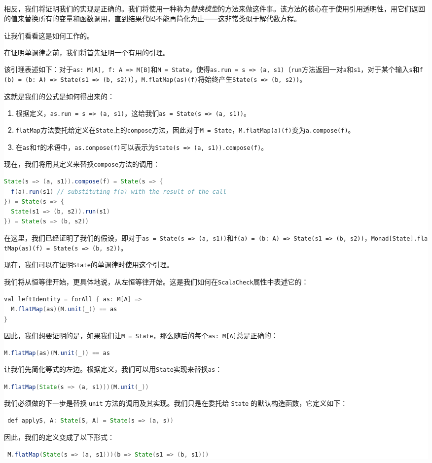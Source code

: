 相反，我们将证明我们的实现是正确的。我们将使用一种称为*替换模型*的方法来做这件事。该方法的核心在于使用引用透明性，用它们返回的值来替换所有的变量和函数调用，直到结果代码不能再简化为止——这非常类似于解代数方程。

让我们看看这是如何工作的。

在证明单调律之前，我们将首先证明一个有用的引理。

该引理表述如下：对于`as: M[A], f: A => M[B]`和`M = State`，使得`as.run = s => (a, s1)`（`run`方法返回一对`a`和`s1`，对于某个输入`s`和`f(b) = (b: A) => State(s1 => (b, s2))`），`M.flatMap(as)(f)`将始终产生`State(s => (b, s2))`。

这就是我们的公式是如何得出来的：

1.  根据定义，`as.run = s => (a, s1)`，这给我们`as = State(s => (a, s1))`。

1.  `flatMap`方法委托给定义在`State`上的`compose`方法，因此对于`M = State`，`M.flatMap(a)(f)`变为`a.compose(f)`。

1.  在`as`和`f`的术语中，`as.compose(f)`可以表示为`State(s => (a, s1)).compose(f)`。

现在，我们将用其定义来替换`compose`方法的调用：

```java
State(s => (a, s1)).compose(f) = State(s => {
  f(a).run(s1) // substituting f(a) with the result of the call
}) = State(s => {
  State(s1 => (b, s2)).run(s1)
}) = State(s => (b, s2))
```

在这里，我们已经证明了我们的假设，即对于`as = State(s => (a, s1))`和`f(a) = (b: A) => State(s1 => (b, s2))`，`Monad[State].flatMap(as)(f) = State(s => (b, s2))`。

现在，我们可以在证明`State`的单调律时使用这个引理。

我们将从恒等律开始，更具体地说，从左恒等律开始。这是我们如何在`ScalaCheck`属性中表述它的：

```java
val leftIdentity = forAll { as: M[A] =>
  M.flatMap(as)(M.unit(_)) == as
}
```

因此，我们想要证明的是，如果我们让`M = State`，那么随后的每个`as: M[A]`总是正确的：

```java
M.flatMap(as)(M.unit(_)) == as
```

让我们先简化等式的左边。根据定义，我们可以用`State`实现来替换`as`：

```java
M.flatMap(State(s => (a, s1)))(M.unit(_))
```

我们必须做的下一步是替换 `unit` 方法的调用及其实现。我们只是在委托给 `State` 的默认构造函数，它定义如下：

```java
 def applyS, A: State[S, A] = State(s => (a, s))
```

因此，我们的定义变成了以下形式：

```java
 M.flatMap(State(s => (a, s1)))(b => State(s1 => (b, s1)))
```

